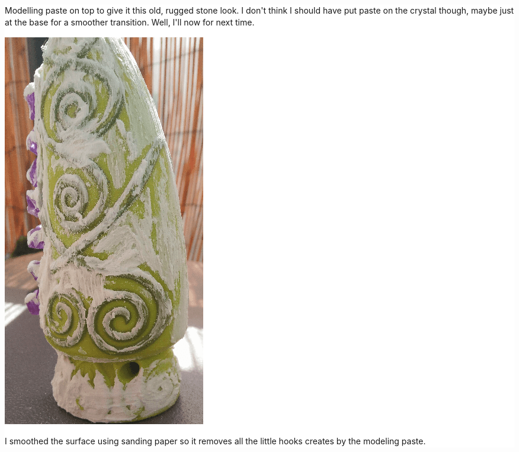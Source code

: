 Modelling paste on top to give it this old, rugged stone look. I don't think I should have put paste on the crystal though, maybe just at the base for a smoother transition. Well, I'll now for next time.

![image-20200730004228992](image-20200730004228992.png)

I smoothed the surface using sanding paper so it removes all the little hooks creates by the modeling paste.
